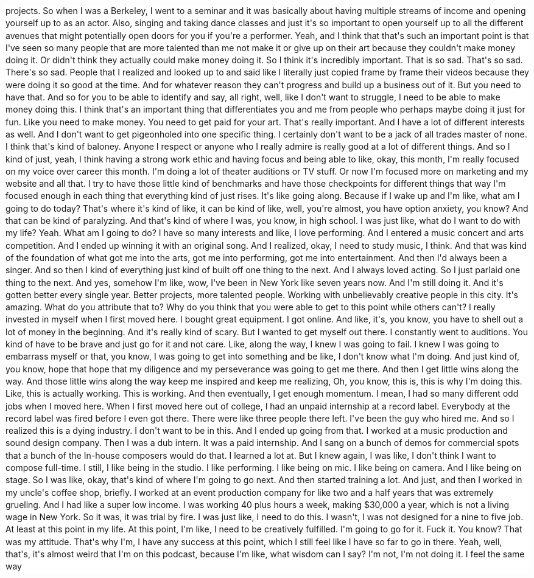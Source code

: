 projects. So when I was a Berkeley, I went to a seminar and it was basically about having multiple streams of income and opening yourself up to as an actor. Also, singing and taking dance classes and just it's so important to open yourself up to all the different avenues that might potentially open doors for you if you're a performer. Yeah, and I think that that's such an important point is that I've seen so many people that are more talented than me not make it or give up on their art because they couldn't make money doing it. Or didn't think they actually could make money doing it. So I think it's incredibly important. That is so sad. That's so sad. There's so sad. People that I realized and looked up to and said like I literally just copied frame by frame their videos because they were doing it so good at the time. And for whatever reason they can't progress and build up a business out of it. But you need to have that. And so for you to be able to identify and say, all right, well, like I don't want to struggle, I need to be able to make money doing this. I think that's an important thing that differentiates you and me from people who perhaps maybe doing it just for fun. Like you need to make money. You need to get paid for your art. That's really important. And I have a lot of different interests as well. And I don't want to get pigeonholed into one specific thing. I certainly don't want to be a jack of all trades master of none. I think that's kind of baloney. Anyone I respect or anyone who I really admire is really good at a lot of different things. And so I kind of just, yeah, I think having a strong work ethic and having focus and being able to like, okay, this month, I'm really focused on my voice over career this month. I'm doing a lot of theater auditions or TV stuff. Or now I'm focused more on marketing and my website and all that. I try to have those little kind of benchmarks and have those checkpoints for different things that way I'm focused enough in each thing that everything kind of just rises. It's like going along. Because if I wake up and I'm like, what am I going to do today? That's where it's kind of like, it can be kind of like, well, you're almost, you have option anxiety, you know? And that can be kind of paralyzing. And that's kind of where I was, you know, in high school. I was just like, what do I want to do with my life? Yeah. What am I going to do? I have so many interests and like, I love performing. And I entered a music concert and arts competition. And I ended up winning it with an original song. And I realized, okay, I need to study music, I think. And that was kind of the foundation of what got me into the arts, got me into performing, got me into entertainment. And then I'd always been a singer. And so then I kind of everything just kind of built off one thing to the next. And I always loved acting. So I just parlaid one thing to the next. And yes, somehow I'm like, wow, I've been in New York like seven years now. And I'm still doing it. And it's gotten better every single year. Better projects, more talented people. Working with unbelievably creative people in this city. It's amazing. What do you attribute that to? Why do you think that you were able to get to this point while others can't? I really invested in myself when I first moved here. I bought great equipment. I got online. And like, it's, you know, you have to shell out a lot of money in the beginning. And it's really kind of scary. But I wanted to get myself out there. I constantly went to auditions. You kind of have to be brave and just go for it and not care. Like, along the way, I knew I was going to fail. I knew I was going to embarrass myself or that, you know, I was going to get into something and be like, I don't know what I'm doing. And just kind of, you know, hope that hope that my diligence and my perseverance was going to get me there. And then I get little wins along the way. And those little wins along the way keep me inspired and keep me realizing, Oh, you know, this is, this is why I'm doing this. Like, this is actually working. This is working. And then eventually, I get enough momentum. I mean, I had so many different odd jobs when I moved here. When I first moved here out of college, I had an unpaid internship at a record label. Everybody at the record label was fired before I even got there. There were like three people there left. I've been the guy who hired me. And so I realized this is a dying industry. I don't want to be in this. And I ended up going from that. I worked at a music production and sound design company. Then I was a dub intern. It was a paid internship. And I sang on a bunch of demos for commercial spots that a bunch of the In-house composers would do that. I learned a lot at. But I knew again, I was like, I don't think I want to compose full-time. I still, I like being in the studio. I like performing. I like being on mic. I like being on camera. And I like being on stage. So I was like, okay, that's kind of where I'm going to go next. And then started training a lot. And just, and then I worked in my uncle's coffee shop, briefly. I worked at an event production company for like two and a half years that was extremely grueling. And I had like a super low income. I was working 40 plus hours a week, making $30,000 a year, which is not a living wage in New York. So it was, it was trial by fire. I was just like, I need to do this. I wasn't, I was not designed for a nine to five job. At least at this point in my life. At this point, I'm like, I need to be creatively fulfilled. I'm going to go for it. Fuck it. You know? That was my attitude. That's why I'm, I have any success at this point, which I still feel like I have so far to go in there. Yeah, well, that's, it's almost weird that I'm on this podcast, because I'm like, what wisdom can I say? I'm not, I'm not doing it. I feel the same way